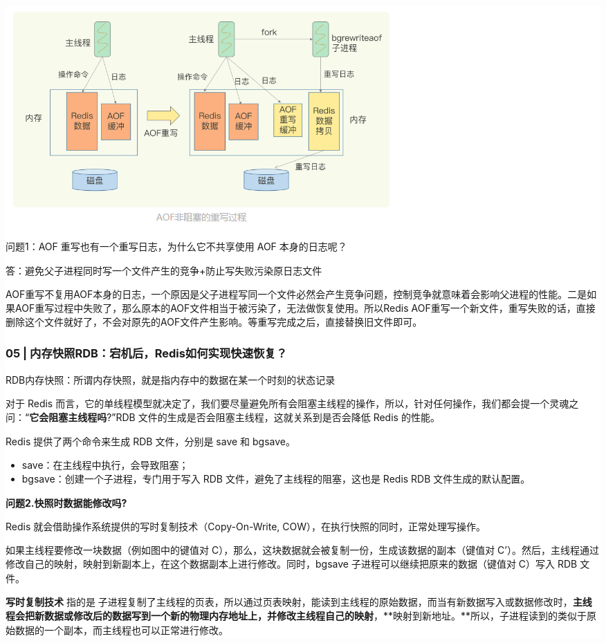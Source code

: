 ![image-20221207071412891](Redis.assets/image-20221207071412891.png)

问题1：AOF 重写也有一个重写日志，为什么它不共享使用 AOF 本身的日志呢？

答：避免父子进程同时写一个文件产生的竞争+防止写失败污染原日志文件

AOF重写不复用AOF本身的日志，一个原因是父子进程写同一个文件必然会产生竞争问题，控制竞争就意味着会影响父进程的性能。二是如果AOF重写过程中失败了，那么原本的AOF文件相当于被污染了，无法做恢复使用。所以Redis AOF重写一个新文件，重写失败的话，直接删除这个文件就好了，不会对原先的AOF文件产生影响。等重写完成之后，直接替换旧文件即可。



### 05 | 内存快照RDB：宕机后，Redis如何实现快速恢复？

RDB内存快照：所谓内存快照，就是指内存中的数据在某一个时刻的状态记录

对于 Redis 而言，它的单线程模型就决定了，我们要尽量避免所有会阻塞主线程的操作，所以，针对任何操作，我们都会提一个灵魂之问：“**它会阻塞主线程吗**?”RDB 文件的生成是否会阻塞主线程，这就关系到是否会降低 Redis 的性能。

Redis 提供了两个命令来生成 RDB 文件，分别是 save 和 bgsave。

- save：在主线程中执行，会导致阻塞；
- bgsave：创建一个子进程，专门用于写入 RDB 文件，避免了主线程的阻塞，这也是 Redis RDB 文件生成的默认配置。

**问题2.快照时数据能修改吗?**

Redis 就会借助操作系统提供的写时复制技术（Copy-On-Write, COW），在执行快照的同时，正常处理写操作。

如果主线程要修改一块数据（例如图中的键值对 C），那么，这块数据就会被复制一份，生成该数据的副本（键值对 C’）。然后，主线程通过修改自己的映射，映射到新副本上，在这个数据副本上进行修改。同时，bgsave 子进程可以继续把原来的数据（键值对 C）写入 RDB 文件。

**写时复制技术** 指的是 子进程复制了主线程的页表，所以通过页表映射，能读到主线程的原始数据，而当有新数据写入或数据修改时，**主线程会把新数据或修改后的数据写到一个新的物理内存地址上，并修改主线程自己的映射**，**映射到新地址。**所以，子进程读到的类似于原始数据的一个副本，而主线程也可以正常进行修改。
